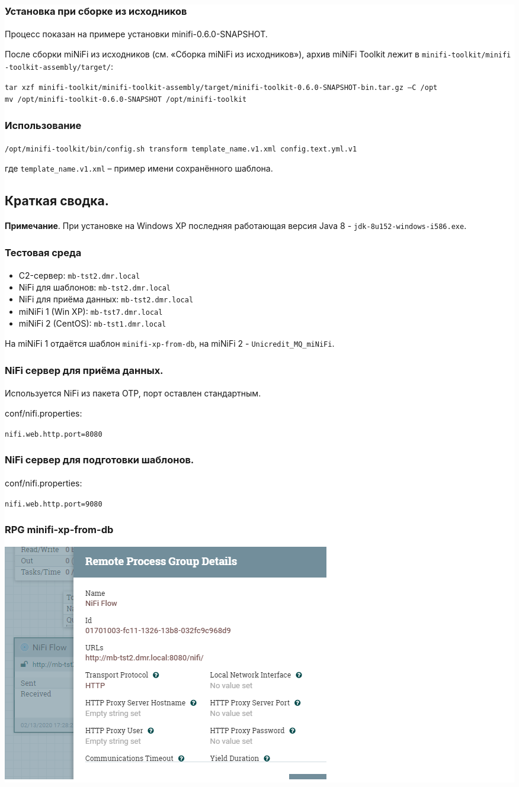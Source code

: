 ### Установка при сборке из исходников

Процесс показан на примере установки minifi-0.6.0-SNAPSHOT.

После сборки miNiFi из исходников (см. «Сборка miNiFi из исходников»), архив
miNiFi Toolkit лежит в `minifi-toolkit/minifi-toolkit-assembly/target/`:
```
tar xzf minifi-toolkit/minifi-toolkit-assembly/target/minifi-toolkit-0.6.0-SNAPSHOT-bin.tar.gz –C /opt
mv /opt/minifi-toolkit-0.6.0-SNAPSHOT /opt/minifi-toolkit
```

### Использование

```
/opt/minifi-toolkit/bin/config.sh transform template_name.v1.xml config.text.yml.v1
```

где `template_name.v1.xml` – пример имени сохранённого шаблона.

Краткая сводка.
---------------

**Примечание**. При установке на Windows XP последняя работающая версия Java 8 -
`jdk-8u152-windows-i586.exe`.

### Тестовая среда

- C2-сервер: `mb-tst2.dmr.local`
- NiFi для шаблонов: `mb-tst2.dmr.local`
- NiFi для приёма данных: `mb-tst2.dmr.local`
- miNiFi 1 (Win XP): `mb-tst7.dmr.local`
- miNiFi 2 (CentOS): `mb-tst1.dmr.local`

На miNiFi 1 отдаётся шаблон `minifi-xp-from-db`, на miNiFi 2 -
`Unicredit_MQ_miNiFi`.

### NiFi сервер для приёма данных.

Используется NiFi из пакета OTP, порт оставлен стандартным.

conf/nifi.properties:
```
nifi.web.http.port=8080
```

### NiFi сервер для подготовки шаблонов.

conf/nifi.properties:
```
nifi.web.http.port=9080
```

### RPG minifi-xp-from-db

![fig11]


[fig01]: illustration/miNiFi01.png
[fig02]: illustration/fig02.png
[fig03]: illustration/fig03.png
[fig04]: illustration/fig04.png
[fig05]: illustration/fig05.png
[fig06]: illustration/fig06.png
[fig07]: illustration/fig07.png
[fig08]: illustration/fig08.png
[fig09]: illustration/fig09.png
[fig10]: illustration/fig10.png
[fig11]: illustration/fig11.png
[fig12]: illustration/fig12.png
